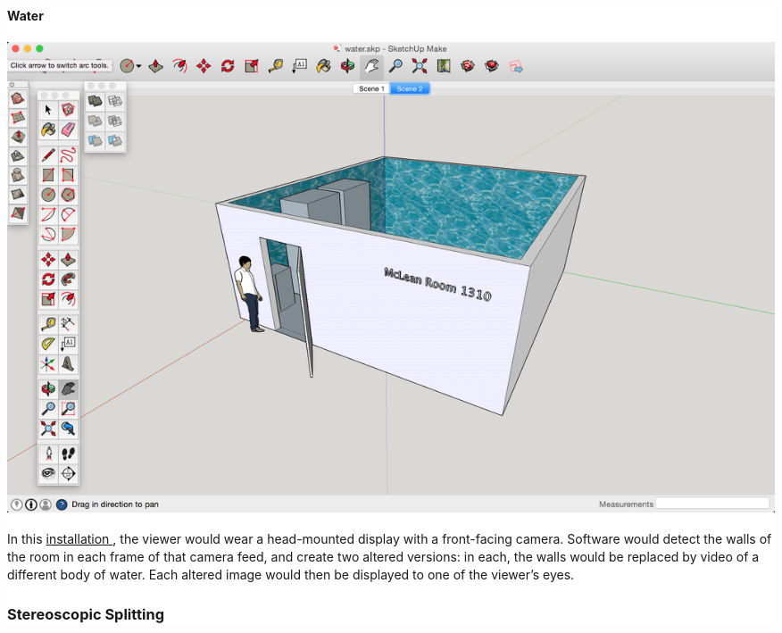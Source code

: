 <h4 id="water">Water</h4>

<p><img id="water" src="water.png" alt="water " title="" /></p>

<p>In this <a href="http://cl.ly/ZhtF">installation </a>, the viewer would wear a head-mounted display with a front-facing camera. Software would detect the walls of the room in each frame of that camera feed, and create two altered versions: in each, the walls would be replaced by video of a different body of water. Each altered image would then be displayed to one of the viewer&#8217;s eyes.</p>

<h3 id="stereoscopicsplitting">Stereoscopic Splitting</h3>

